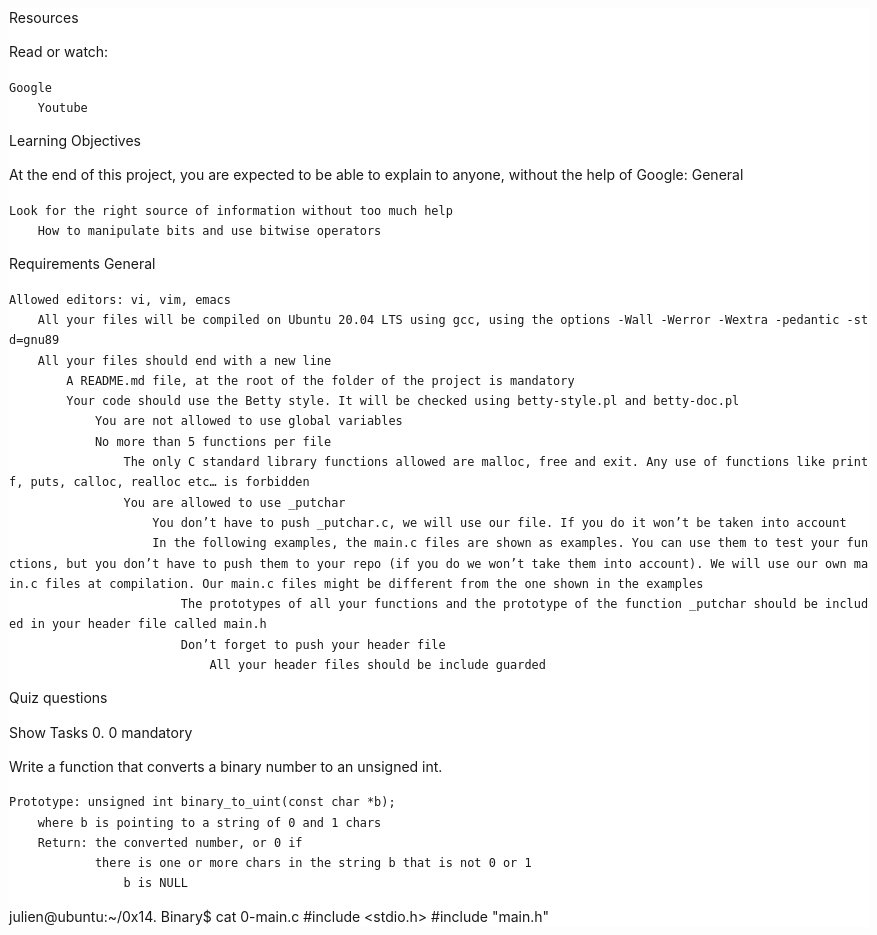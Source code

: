 Resources

Read or watch:

    Google
        Youtube

Learning Objectives

At the end of this project, you are expected to be able to explain to anyone, without the help of Google:
General

    Look for the right source of information without too much help
        How to manipulate bits and use bitwise operators

Requirements
General

    Allowed editors: vi, vim, emacs
        All your files will be compiled on Ubuntu 20.04 LTS using gcc, using the options -Wall -Werror -Wextra -pedantic -std=gnu89
	    All your files should end with a new line
	        A README.md file, at the root of the folder of the project is mandatory
		    Your code should use the Betty style. It will be checked using betty-style.pl and betty-doc.pl
		        You are not allowed to use global variables
			    No more than 5 functions per file
			        The only C standard library functions allowed are malloc, free and exit. Any use of functions like printf, puts, calloc, realloc etc… is forbidden
				    You are allowed to use _putchar
				        You don’t have to push _putchar.c, we will use our file. If you do it won’t be taken into account
					    In the following examples, the main.c files are shown as examples. You can use them to test your functions, but you don’t have to push them to your repo (if you do we won’t take them into account). We will use our own main.c files at compilation. Our main.c files might be different from the one shown in the examples
					        The prototypes of all your functions and the prototype of the function _putchar should be included in your header file called main.h
						    Don’t forget to push your header file
						        All your header files should be include guarded

Quiz questions

Show
Tasks
0. 0
mandatory

Write a function that converts a binary number to an unsigned int.

    Prototype: unsigned int binary_to_uint(const char *b);
        where b is pointing to a string of 0 and 1 chars
	    Return: the converted number, or 0 if
	            there is one or more chars in the string b that is not 0 or 1
		            b is NULL

julien@ubuntu:~/0x14. Binary$ cat 0-main.c
#include <stdio.h>
#include "main.h"
